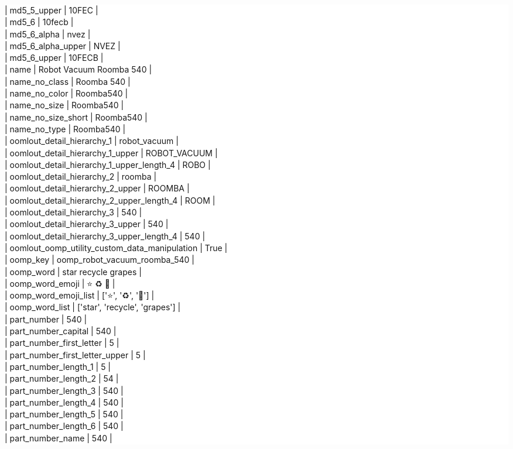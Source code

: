 | md5_5_upper | 10FEC |  
| md5_6 | 10fecb |  
| md5_6_alpha | nvez |  
| md5_6_alpha_upper | NVEZ |  
| md5_6_upper | 10FECB |  
| name | Robot Vacuum Roomba 540 |  
| name_no_class | Roomba 540 |  
| name_no_color | Roomba540 |  
| name_no_size | Roomba540 |  
| name_no_size_short | Roomba540 |  
| name_no_type | Roomba540 |  
| oomlout_detail_hierarchy_1 | robot_vacuum |  
| oomlout_detail_hierarchy_1_upper | ROBOT_VACUUM |  
| oomlout_detail_hierarchy_1_upper_length_4 | ROBO |  
| oomlout_detail_hierarchy_2 | roomba |  
| oomlout_detail_hierarchy_2_upper | ROOMBA |  
| oomlout_detail_hierarchy_2_upper_length_4 | ROOM |  
| oomlout_detail_hierarchy_3 | 540 |  
| oomlout_detail_hierarchy_3_upper | 540 |  
| oomlout_detail_hierarchy_3_upper_length_4 | 540 |  
| oomlout_oomp_utility_custom_data_manipulation | True |  
| oomp_key | oomp_robot_vacuum_roomba_540 |  
| oomp_word | star recycle grapes |  
| oomp_word_emoji | :star: :recycle: :grapes: |  
| oomp_word_emoji_list | [':star:', ':recycle:', ':grapes:'] |  
| oomp_word_list | ['star', 'recycle', 'grapes'] |  
| part_number | 540 |  
| part_number_capital | 540 |  
| part_number_first_letter | 5 |  
| part_number_first_letter_upper | 5 |  
| part_number_length_1 | 5 |  
| part_number_length_2 | 54 |  
| part_number_length_3 | 540 |  
| part_number_length_4 | 540 |  
| part_number_length_5 | 540 |  
| part_number_length_6 | 540 |  
| part_number_name | 540 |  